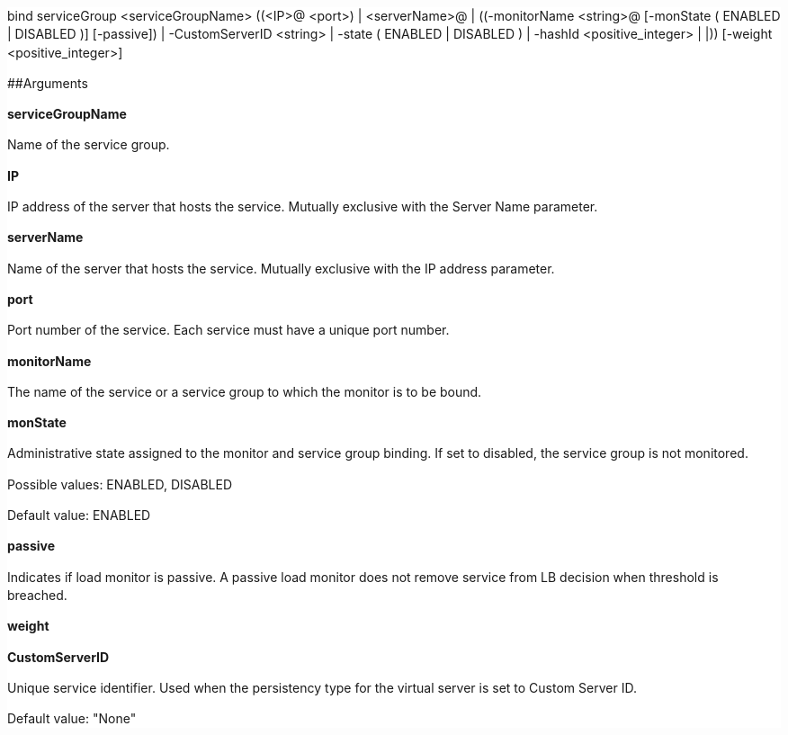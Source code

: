 
bind serviceGroup &lt;serviceGroupName> ((&lt;IP>@  &lt;port>) | &lt;serverName>@ | ((-monitorName &lt;string>@  [-monState ( ENABLED | DISABLED )]  [-passive]) | -CustomServerID &lt;string> | -state ( ENABLED | DISABLED ) | -hashId &lt;positive_integer> | |)) [-weight &lt;positive_integer>]





##Arguments



<b>serviceGroupName</b>

Name of the service group.



<b>IP</b>

IP address of the server that hosts the service. Mutually exclusive with the Server Name parameter.



<b>serverName</b>

Name of the server that hosts the service. Mutually exclusive with the IP address parameter.



<b>port</b>

Port number of the service. Each service must have a unique port number.



<b>monitorName</b>

The name of the service or a service group to which the monitor is to be bound.



<b>monState</b>

Administrative state assigned to the monitor and service group binding. If set to disabled, the service group is not monitored.

Possible values: ENABLED, DISABLED

Default value: ENABLED



<b>passive</b>

Indicates if load monitor is passive. A passive load monitor does not remove service from LB decision when threshold is breached.



<b>weight</b>



<b>CustomServerID</b>

Unique service identifier. Used when the persistency type for the virtual server is set to Custom Server ID.

Default value: "None"
